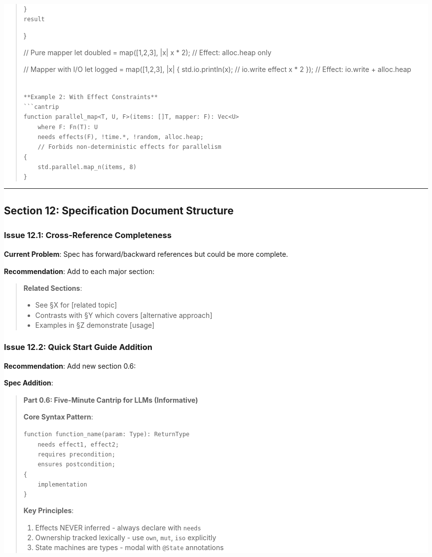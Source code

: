 >     }
>     result
> }
> 
> // Pure mapper
> let doubled = map([1,2,3], |x| x * 2);
> // Effect: alloc.heap only
> 
> // Mapper with I/O
> let logged = map([1,2,3], |x| {
>     std.io.println(x);  // io.write effect
>     x * 2
> });
> // Effect: io.write + alloc.heap
> ```
> 
> **Example 2: With Effect Constraints**
> ```cantrip
> function parallel_map<T, U, F>(items: []T, mapper: F): Vec<U>
>     where F: Fn(T): U
>     needs effects(F), !time.*, !random, alloc.heap;
>     // Forbids non-deterministic effects for parallelism
> {
>     std.parallel.map_n(items, 8)
> }
> ```

---

## Section 12: Specification Document Structure

### Issue 12.1: Cross-Reference Completeness

**Current Problem**: Spec has forward/backward references but could be more complete.

**Recommendation**: Add to each major section:

> **Related Sections**:
> - See §X for [related topic]
> - Contrasts with §Y which covers [alternative approach]
> - Examples in §Z demonstrate [usage]

### Issue 12.2: Quick Start Guide Addition

**Recommendation**: Add new section 0.6:

**Spec Addition**:

> **Part 0.6: Five-Minute Cantrip for LLMs (Informative)**
> 
> **Core Syntax Pattern**:
> ```cantrip
> function function_name(param: Type): ReturnType
>     needs effect1, effect2;
>     requires precondition;
>     ensures postcondition;
> {
>     implementation
> }
> ```
> 
> **Key Principles**:
> 1. Effects NEVER inferred - always declare with `needs`
> 2. Ownership tracked lexically - use `own`, `mut`, `iso` explicitly
> 3. State machines are types - modal with `@State` annotations